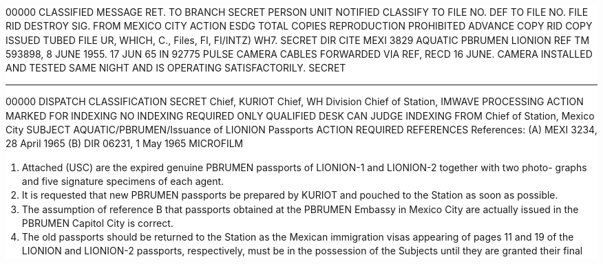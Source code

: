 00000
CLASSIFIED MESSAGE
RET. TO BRANCH
SECRET
PERSON UNIT NOTIFIED
CLASSIFY TO FILE NO.
DEF TO FILE NO.
FILE RID
DESTROY SIG.
FROM
MEXICO CITY
ACTION
ESDG
TOTAL COPIES
REPRODUCTION PROHIBITED
ADVANCE COPY
RID COPY
ISSUED
TUBED
FILE UR, WHICH, C., Files, FI, FI/INTZ) WH7.
SECRET
DIR CITE MEXI 3829
AQUATIC PBRUMEN LIONION
REF TM 593898, 8 JUNE 1955.
17 JUN 65 IN 92775
PULSE CAMERA CABLES FORWARDED VIA REF, RECD 16 JUNE. CAMERA
INSTALLED AND TESTED SAME NIGHT AND IS OPERATING SATISFACTORILY.
SECRET

---

00000
DISPATCH
CLASSIFICATION
SECRET
Chief, KURIOT
Chief, WH Division
Chief of Station, IMWAVE
PROCESSING ACTION
MARKED FOR INDEXING
NO INDEXING REQUIRED
ONLY QUALIFIED DESK
CAN JUDGE INDEXING
FROM
Chief of Station, Mexico City
SUBJECT
AQUATIC/PBRUMEN/Issuance of LIONION Passports
ACTION REQUIRED REFERENCES
References: (A) MEXI 3234, 28 April 1965
(B) DIR 06231, 1 May 1965
MICROFILM
1. Attached (USC) are the expired genuine PBRUMEN
passports of LIONION-1 and LIONION-2 together with two photo-
graphs and five signature specimens of each agent.
2. It is requested that new PBRUMEN passports be
prepared by KURIOT and pouched to the Station as soon as
possible.
3. The assumption of reference B that passports
obtained at the PBRUMEN Embassy in Mexico City are actually
issued in the PBRUMEN Capitol City is correct.
4. The old passports should be returned to the Station
as the Mexican immigration visas appearing of pages 11 and 19 of
the LIONION and LIONION-2 passports, respectively, must be
in the possession of the Subjects until they are granted their final